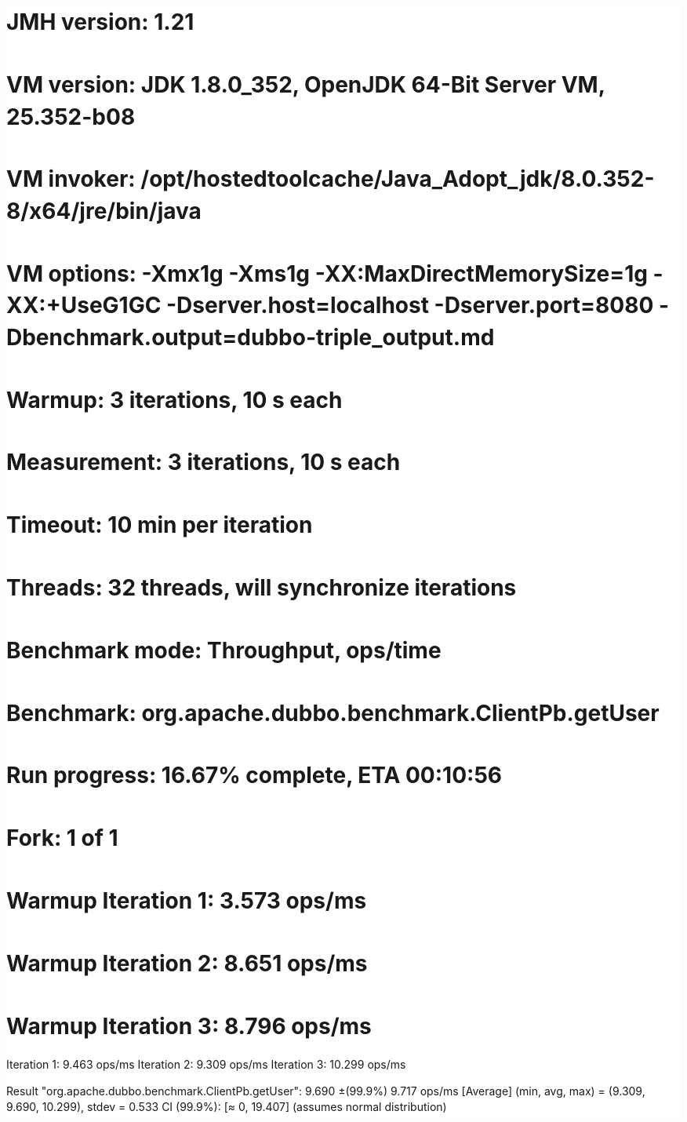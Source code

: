 
# JMH version: 1.21
# VM version: JDK 1.8.0_352, OpenJDK 64-Bit Server VM, 25.352-b08
# VM invoker: /opt/hostedtoolcache/Java_Adopt_jdk/8.0.352-8/x64/jre/bin/java
# VM options: -Xmx1g -Xms1g -XX:MaxDirectMemorySize=1g -XX:+UseG1GC -Dserver.host=localhost -Dserver.port=8080 -Dbenchmark.output=dubbo-triple_output.md
# Warmup: 3 iterations, 10 s each
# Measurement: 3 iterations, 10 s each
# Timeout: 10 min per iteration
# Threads: 32 threads, will synchronize iterations
# Benchmark mode: Throughput, ops/time
# Benchmark: org.apache.dubbo.benchmark.ClientPb.getUser

# Run progress: 16.67% complete, ETA 00:10:56
# Fork: 1 of 1
# Warmup Iteration   1: 3.573 ops/ms
# Warmup Iteration   2: 8.651 ops/ms
# Warmup Iteration   3: 8.796 ops/ms
Iteration   1: 9.463 ops/ms
Iteration   2: 9.309 ops/ms
Iteration   3: 10.299 ops/ms


Result "org.apache.dubbo.benchmark.ClientPb.getUser":
  9.690 ±(99.9%) 9.717 ops/ms [Average]
  (min, avg, max) = (9.309, 9.690, 10.299), stdev = 0.533
  CI (99.9%): [≈ 0, 19.407] (assumes normal distribution)
